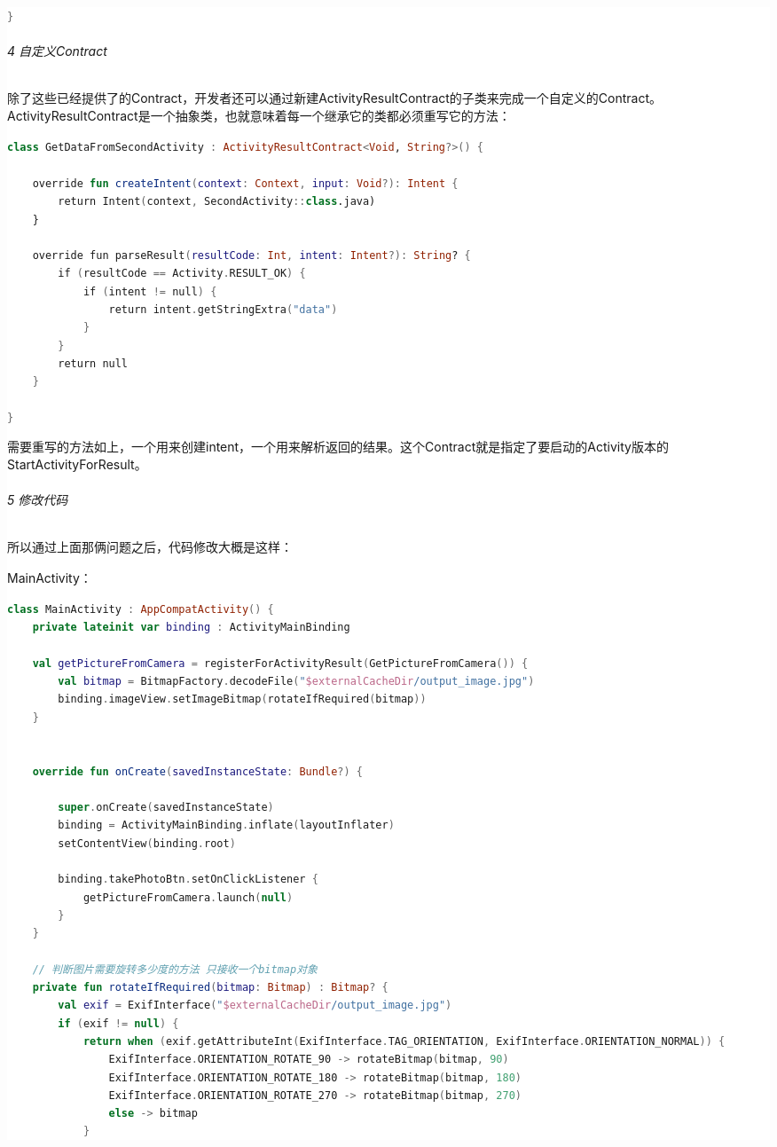 ```kotlin
}
```

###### 4 自定义Contract

除了这些已经提供了的Contract，开发者还可以通过新建ActivityResultContract的子类来完成一个自定义的Contract。ActivityResultContract是一个抽象类，也就意味着每一个继承它的类都必须重写它的方法：

```kotlin
class GetDataFromSecondActivity : ActivityResultContract<Void, String?>() {

    override fun createIntent(context: Context, input: Void?): Intent {
        return Intent(context, SecondActivity::class.java)
    }

    override fun parseResult(resultCode: Int, intent: Intent?): String? {
        if (resultCode == Activity.RESULT_OK) {
            if (intent != null) {
                return intent.getStringExtra("data")
            }
        }
        return null
    }
    
}
```

需要重写的方法如上，一个用来创建intent，一个用来解析返回的结果。这个Contract就是指定了要启动的Activity版本的StartActivityForResult。

###### 5 修改代码

所以通过上面那俩问题之后，代码修改大概是这样：

MainActivity：

```kotlin
class MainActivity : AppCompatActivity() {
    private lateinit var binding : ActivityMainBinding

    val getPictureFromCamera = registerForActivityResult(GetPictureFromCamera()) {
        val bitmap = BitmapFactory.decodeFile("$externalCacheDir/output_image.jpg")
        binding.imageView.setImageBitmap(rotateIfRequired(bitmap))
    }


    override fun onCreate(savedInstanceState: Bundle?) {

        super.onCreate(savedInstanceState)
        binding = ActivityMainBinding.inflate(layoutInflater)
        setContentView(binding.root)

        binding.takePhotoBtn.setOnClickListener {
            getPictureFromCamera.launch(null)
        }
    }

    // 判断图片需要旋转多少度的方法 只接收一个bitmap对象
    private fun rotateIfRequired(bitmap: Bitmap) : Bitmap? {
        val exif = ExifInterface("$externalCacheDir/output_image.jpg")
        if (exif != null) {
            return when (exif.getAttributeInt(ExifInterface.TAG_ORIENTATION, ExifInterface.ORIENTATION_NORMAL)) {
                ExifInterface.ORIENTATION_ROTATE_90 -> rotateBitmap(bitmap, 90)
                ExifInterface.ORIENTATION_ROTATE_180 -> rotateBitmap(bitmap, 180)
                ExifInterface.ORIENTATION_ROTATE_270 -> rotateBitmap(bitmap, 270)
                else -> bitmap
            }
```